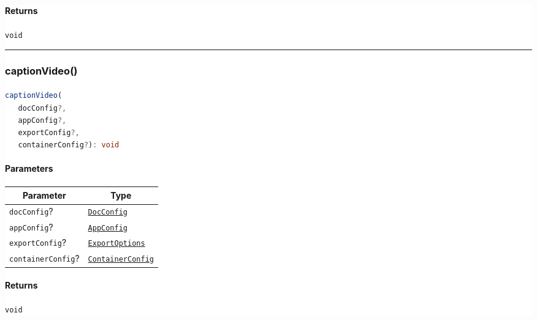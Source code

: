 #### Returns

`void`

***

### captionVideo()

```ts
captionVideo(
   docConfig?, 
   appConfig?, 
   exportConfig?, 
   containerConfig?): void
```

#### Parameters

| Parameter | Type |
| ------ | ------ |
| `docConfig`? | [`DocConfig`](../../../../../../shared/src/types/quick-action/DocConfig.types/interfaces/DocConfig.md) |
| `appConfig`? | [`AppConfig`](../../../../../../shared/src/types/quick-action/AppConfig.types/interfaces/AppConfig.md) |
| `exportConfig`? | [`ExportOptions`](../../../../../../shared/src/types/ExportConfig.types/type-aliases/ExportOptions.md) |
| `containerConfig`? | [`ContainerConfig`](../../../../../../shared/src/types/ContainerConfig.types/type-aliases/ContainerConfig.md) |

#### Returns

`void`
